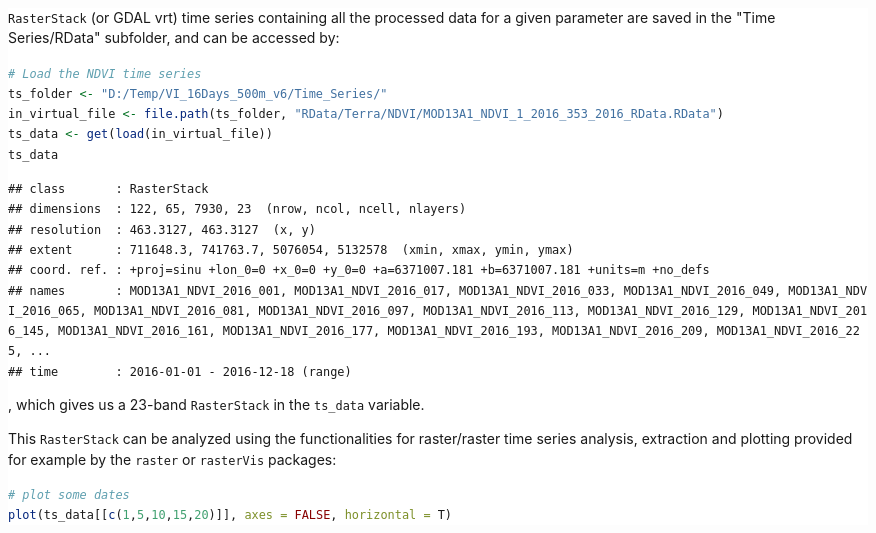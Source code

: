 `RasterStack` (or GDAL vrt) time series containing all the processed data for a given parameter are saved in the "Time Series/RData" subfolder, and can be accessed by:

``` r
# Load the NDVI time series
ts_folder <- "D:/Temp/VI_16Days_500m_v6/Time_Series/"
in_virtual_file <- file.path(ts_folder, "RData/Terra/NDVI/MOD13A1_NDVI_1_2016_353_2016_RData.RData")
ts_data <- get(load(in_virtual_file))
ts_data
```

    ## class       : RasterStack 
    ## dimensions  : 122, 65, 7930, 23  (nrow, ncol, ncell, nlayers)
    ## resolution  : 463.3127, 463.3127  (x, y)
    ## extent      : 711648.3, 741763.7, 5076054, 5132578  (xmin, xmax, ymin, ymax)
    ## coord. ref. : +proj=sinu +lon_0=0 +x_0=0 +y_0=0 +a=6371007.181 +b=6371007.181 +units=m +no_defs 
    ## names       : MOD13A1_NDVI_2016_001, MOD13A1_NDVI_2016_017, MOD13A1_NDVI_2016_033, MOD13A1_NDVI_2016_049, MOD13A1_NDVI_2016_065, MOD13A1_NDVI_2016_081, MOD13A1_NDVI_2016_097, MOD13A1_NDVI_2016_113, MOD13A1_NDVI_2016_129, MOD13A1_NDVI_2016_145, MOD13A1_NDVI_2016_161, MOD13A1_NDVI_2016_177, MOD13A1_NDVI_2016_193, MOD13A1_NDVI_2016_209, MOD13A1_NDVI_2016_225, ... 
    ## time        : 2016-01-01 - 2016-12-18 (range)

, which gives us a 23-band `RasterStack` in the `ts_data` variable.

This `RasterStack` can be analyzed using the functionalities for raster/raster time series analysis, extraction and plotting provided for example by the `raster` or `rasterVis` packages:

``` r
# plot some dates
plot(ts_data[[c(1,5,10,15,20)]], axes = FALSE, horizontal = T)
```
